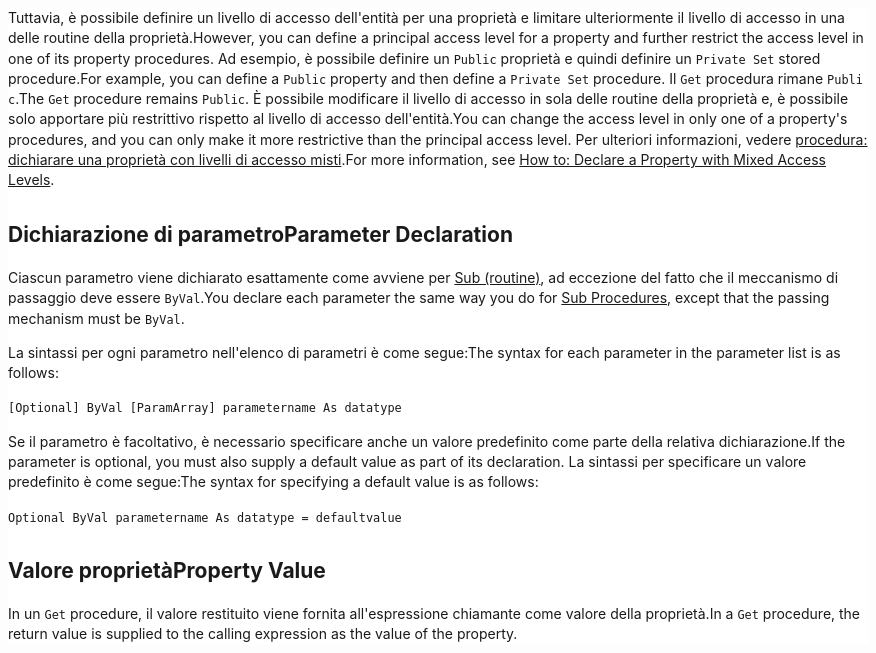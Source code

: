  <span data-ttu-id="65fd3-128">Tuttavia, è possibile definire un livello di accesso dell'entità per una proprietà e limitare ulteriormente il livello di accesso in una delle routine della proprietà.</span><span class="sxs-lookup"><span data-stu-id="65fd3-128">However, you can define a principal access level for a property and further restrict the access level in one of its property procedures.</span></span> <span data-ttu-id="65fd3-129">Ad esempio, è possibile definire un `Public` proprietà e quindi definire un `Private Set` stored procedure.</span><span class="sxs-lookup"><span data-stu-id="65fd3-129">For example, you can define a `Public` property and then define a `Private Set` procedure.</span></span> <span data-ttu-id="65fd3-130">Il `Get` procedura rimane `Public`.</span><span class="sxs-lookup"><span data-stu-id="65fd3-130">The `Get` procedure remains `Public`.</span></span> <span data-ttu-id="65fd3-131">È possibile modificare il livello di accesso in sola delle routine della proprietà e, è possibile solo apportare più restrittivo rispetto al livello di accesso dell'entità.</span><span class="sxs-lookup"><span data-stu-id="65fd3-131">You can change the access level in only one of a property's procedures, and you can only make it more restrictive than the principal access level.</span></span> <span data-ttu-id="65fd3-132">Per ulteriori informazioni, vedere [procedura: dichiarare una proprietà con livelli di accesso misti](./how-to-declare-a-property-with-mixed-access-levels.md).</span><span class="sxs-lookup"><span data-stu-id="65fd3-132">For more information, see [How to: Declare a Property with Mixed Access Levels](./how-to-declare-a-property-with-mixed-access-levels.md).</span></span>  
  
## <a name="parameter-declaration"></a><span data-ttu-id="65fd3-133">Dichiarazione di parametro</span><span class="sxs-lookup"><span data-stu-id="65fd3-133">Parameter Declaration</span></span>  
 <span data-ttu-id="65fd3-134">Ciascun parametro viene dichiarato esattamente come avviene per [Sub (routine)](./sub-procedures.md), ad eccezione del fatto che il meccanismo di passaggio deve essere `ByVal`.</span><span class="sxs-lookup"><span data-stu-id="65fd3-134">You declare each parameter the same way you do for [Sub Procedures](./sub-procedures.md), except that the passing mechanism must be `ByVal`.</span></span>  
  
 <span data-ttu-id="65fd3-135">La sintassi per ogni parametro nell'elenco di parametri è come segue:</span><span class="sxs-lookup"><span data-stu-id="65fd3-135">The syntax for each parameter in the parameter list is as follows:</span></span>  
  
 `[Optional] ByVal [ParamArray] parametername As datatype`  
  
 <span data-ttu-id="65fd3-136">Se il parametro è facoltativo, è necessario specificare anche un valore predefinito come parte della relativa dichiarazione.</span><span class="sxs-lookup"><span data-stu-id="65fd3-136">If the parameter is optional, you must also supply a default value as part of its declaration.</span></span> <span data-ttu-id="65fd3-137">La sintassi per specificare un valore predefinito è come segue:</span><span class="sxs-lookup"><span data-stu-id="65fd3-137">The syntax for specifying a default value is as follows:</span></span>  
  
 `Optional ByVal parametername As datatype = defaultvalue`  
  
## <a name="property-value"></a><span data-ttu-id="65fd3-138">Valore proprietà</span><span class="sxs-lookup"><span data-stu-id="65fd3-138">Property Value</span></span>  
 <span data-ttu-id="65fd3-139">In un `Get` procedure, il valore restituito viene fornita all'espressione chiamante come valore della proprietà.</span><span class="sxs-lookup"><span data-stu-id="65fd3-139">In a `Get` procedure, the return value is supplied to the calling expression as the value of the property.</span></span>  
  